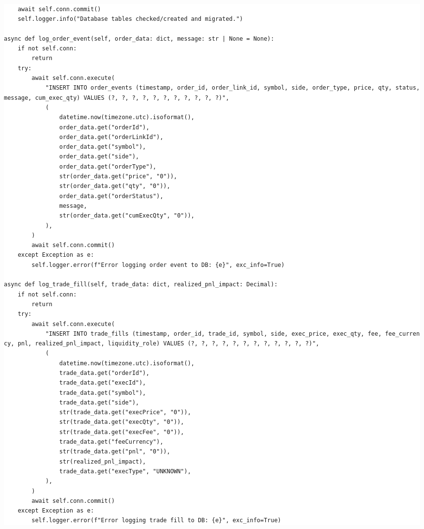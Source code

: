         await self.conn.commit()
        self.logger.info("Database tables checked/created and migrated.")

    async def log_order_event(self, order_data: dict, message: str | None = None):
        if not self.conn:
            return
        try:
            await self.conn.execute(
                "INSERT INTO order_events (timestamp, order_id, order_link_id, symbol, side, order_type, price, qty, status, message, cum_exec_qty) VALUES (?, ?, ?, ?, ?, ?, ?, ?, ?, ?, ?)",
                (
                    datetime.now(timezone.utc).isoformat(),
                    order_data.get("orderId"),
                    order_data.get("orderLinkId"),
                    order_data.get("symbol"),
                    order_data.get("side"),
                    order_data.get("orderType"),
                    str(order_data.get("price", "0")),
                    str(order_data.get("qty", "0")),
                    order_data.get("orderStatus"),
                    message,
                    str(order_data.get("cumExecQty", "0")),
                ),
            )
            await self.conn.commit()
        except Exception as e:
            self.logger.error(f"Error logging order event to DB: {e}", exc_info=True)

    async def log_trade_fill(self, trade_data: dict, realized_pnl_impact: Decimal):
        if not self.conn:
            return
        try:
            await self.conn.execute(
                "INSERT INTO trade_fills (timestamp, order_id, trade_id, symbol, side, exec_price, exec_qty, fee, fee_currency, pnl, realized_pnl_impact, liquidity_role) VALUES (?, ?, ?, ?, ?, ?, ?, ?, ?, ?, ?, ?)",
                (
                    datetime.now(timezone.utc).isoformat(),
                    trade_data.get("orderId"),
                    trade_data.get("execId"),
                    trade_data.get("symbol"),
                    trade_data.get("side"),
                    str(trade_data.get("execPrice", "0")),
                    str(trade_data.get("execQty", "0")),
                    str(trade_data.get("execFee", "0")),
                    trade_data.get("feeCurrency"),
                    str(trade_data.get("pnl", "0")),
                    str(realized_pnl_impact),
                    trade_data.get("execType", "UNKNOWN"),
                ),
            )
            await self.conn.commit()
        except Exception as e:
            self.logger.error(f"Error logging trade fill to DB: {e}", exc_info=True)
